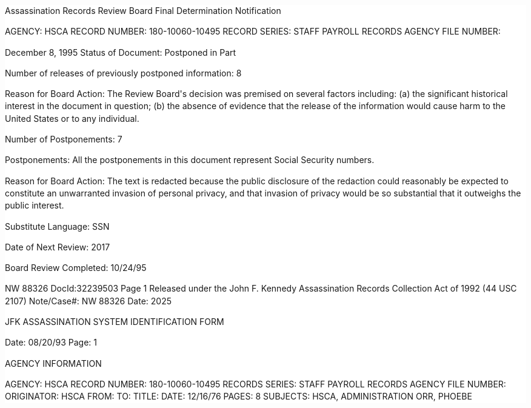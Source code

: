 Assassination Records Review Board
Final Determination Notification

AGENCY: HSCA
RECORD NUMBER: 180-10060-10495
RECORD SERIES: STAFF PAYROLL RECORDS
AGENCY FILE NUMBER:

December 8, 1995
Status of Document: Postponed in Part

Number of releases of previously postponed information: 8

Reason for Board Action: The Review Board's decision was premised on several factors including: (a) the significant historical interest in the document in question; (b) the absence of evidence that the release of the information would cause harm to the United States or to any individual.

Number of Postponements: 7

Postponements: All the postponements in this document represent Social Security numbers.

Reason for Board Action: The text is redacted because the public disclosure of the redaction could reasonably be expected to constitute an unwarranted invasion of personal privacy, and that invasion of privacy would be so substantial that it outweighs the public interest.

Substitute Language: SSN

Date of Next Review: 2017

Board Review Completed: 10/24/95

NW 88326
DocId:32239503 Page 1
Released under the John F. Kennedy Assassination Records Collection Act of 1992 (44 USC 2107)
Note/Case#: NW 88326 Date: 2025

JFK ASSASSINATION SYSTEM
IDENTIFICATION FORM

Date: 08/20/93
Page: 1

AGENCY INFORMATION

AGENCY: HSCA
RECORD NUMBER: 180-10060-10495
RECORDS SERIES: STAFF PAYROLL RECORDS
AGENCY FILE NUMBER:
ORIGINATOR: HSCA
FROM:
TO:
TITLE:
DATE: 12/16/76
PAGES: 8
SUBJECTS:
HSCA, ADMINISTRATION
ORR, PHOEBE
